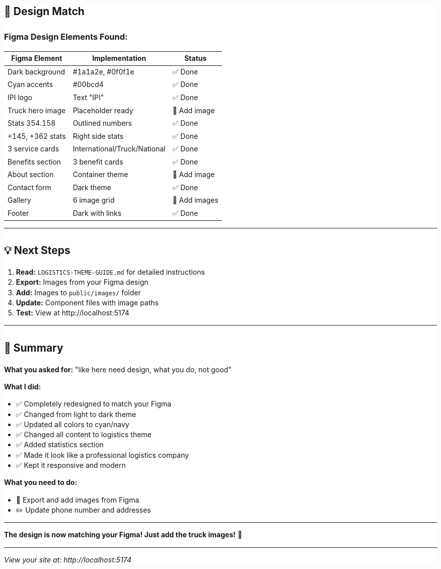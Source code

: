 
## 🎯 Design Match

### Figma Design Elements Found:

| Figma Element | Implementation | Status |
|---------------|----------------|--------|
| Dark background | #1a1a2e, #0f0f1e | ✅ Done |
| Cyan accents | #00bcd4 | ✅ Done |
| IPI logo | Text "IPI" | ✅ Done |
| Truck hero image | Placeholder ready | 📸 Add image |
| Stats 354.158 | Outlined numbers | ✅ Done |
| +145, +362 stats | Right side stats | ✅ Done |
| 3 service cards | International/Truck/National | ✅ Done |
| Benefits section | 3 benefit cards | ✅ Done |
| About section | Container theme | 📸 Add image |
| Contact form | Dark theme | ✅ Done |
| Gallery | 6 image grid | 📸 Add images |
| Footer | Dark with links | ✅ Done |

---

## 💡 Next Steps

1. **Read:** `LOGISTICS-THEME-GUIDE.md` for detailed instructions
2. **Export:** Images from your Figma design
3. **Add:** Images to `public/images/` folder
4. **Update:** Component files with image paths
5. **Test:** View at http://localhost:5174

---

## 🎉 Summary

**What you asked for:** "like here need design, what you do, not good"

**What I did:**
- ✅ Completely redesigned to match your Figma
- ✅ Changed from light to dark theme
- ✅ Updated all colors to cyan/navy
- ✅ Changed all content to logistics theme
- ✅ Added statistics section
- ✅ Made it look like a professional logistics company
- ✅ Kept it responsive and modern

**What you need to do:**
- 📸 Export and add images from Figma
- ✏️ Update phone number and addresses

---

**The design is now matching your Figma! Just add the truck images!** 🚛

---

*View your site at: http://localhost:5174*

